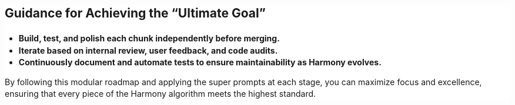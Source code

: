 ## Guidance for Achieving the “Ultimate Goal”

- **Build, test, and polish each chunk independently before merging.**
- **Iterate based on internal review, user feedback, and code audits.**
- **Continuously document and automate tests to ensure maintainability as Harmony evolves.**

By following this modular roadmap and applying the super prompts at each stage, you can maximize focus and excellence, ensuring that every piece of the Harmony algorithm meets the highest standard.

